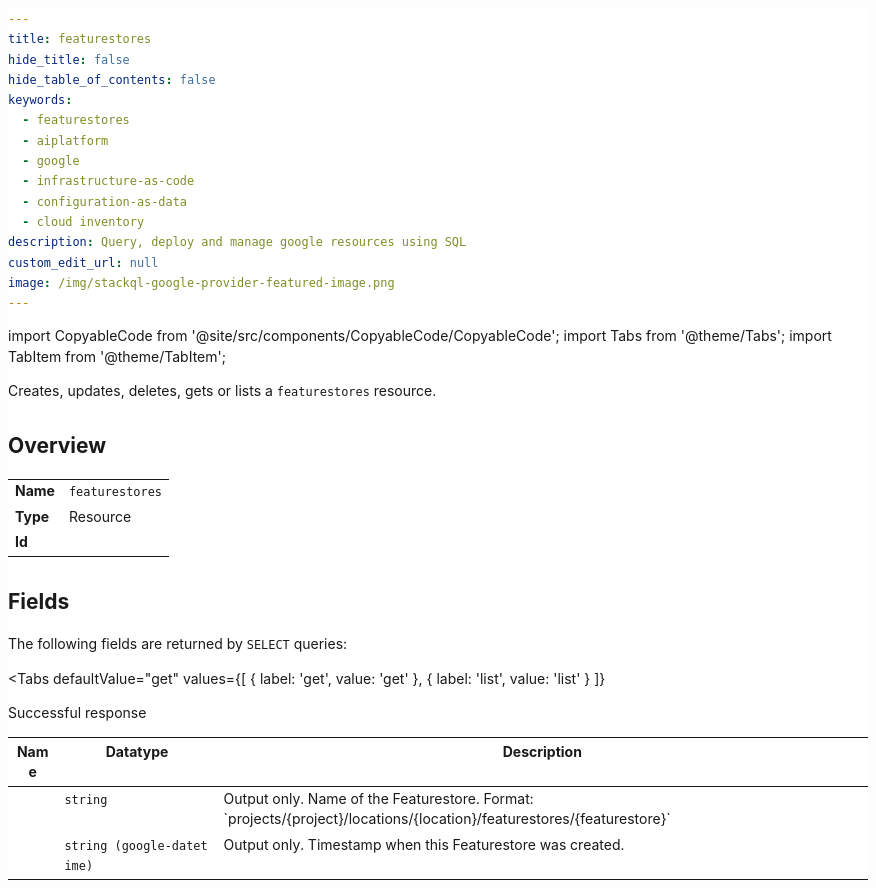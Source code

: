 ```yaml
--- 
title: featurestores
hide_title: false
hide_table_of_contents: false
keywords:
  - featurestores
  - aiplatform
  - google
  - infrastructure-as-code
  - configuration-as-data
  - cloud inventory
description: Query, deploy and manage google resources using SQL
custom_edit_url: null
image: /img/stackql-google-provider-featured-image.png
---
```


import CopyableCode from '@site/src/components/CopyableCode/CopyableCode';
import Tabs from '@theme/Tabs';
import TabItem from '@theme/TabItem';

Creates, updates, deletes, gets or lists a <code>featurestores</code> resource.

## Overview
<table><tbody>
<tr><td><b>Name</b></td><td><code>featurestores</code></td></tr>
<tr><td><b>Type</b></td><td>Resource</td></tr>
<tr><td><b>Id</b></td><td><CopyableCode code="google.aiplatform.featurestores" /></td></tr>
</tbody></table>

## Fields

The following fields are returned by `SELECT` queries:

<Tabs
    defaultValue="get"
    values={[
        { label: 'get', value: 'get' },
        { label: 'list', value: 'list' }
    ]}
>
<TabItem value="get">

Successful response

<table>
<thead>
    <tr>
    <th>Name</th>
    <th>Datatype</th>
    <th>Description</th>
    </tr>
</thead>
<tbody>
<tr>
    <td><CopyableCode code="name" /></td>
    <td><code>string</code></td>
    <td>Output only. Name of the Featurestore. Format: `projects/&#123;project&#125;/locations/&#123;location&#125;/featurestores/&#123;featurestore&#125;`</td>
</tr>
<tr>
    <td><CopyableCode code="createTime" /></td>
    <td><code>string (google-datetime)</code></td>
    <td>Output only. Timestamp when this Featurestore was created.</td>